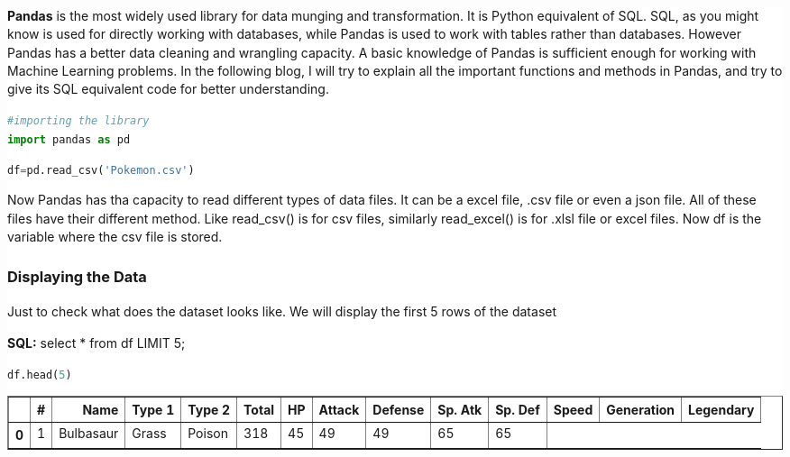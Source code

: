 **Pandas** is the most widely used library for data munging and transformation. It is Python equivalent of SQL. SQL, as you might know is used for directly working with databases, while Pandas is used to work with tables rather than databases. However Pandas has a better data cleaning and wrangling capacity. A basic knowledge of Pandas is sufficient enough for working with Machine Learning problems. In the following blog, I will try to explain all the important functions and methods in Pandas, and try to give its SQL equivalent code for better understanding.   


```python
#importing the library
import pandas as pd
```


```python
df=pd.read_csv('Pokemon.csv')
```

Now Pandas has tha capacity to read different types of data files. It can be a excel file, .csv file or even a json file. All of these files have their different method. Like read_csv() is for csv files, similarly read_excel() is for .xlsl file or excel files. Now df is the variable where the csv file is stored.

### Displaying the Data

Just to check what does the dataset looks like. We will display the first 5 rows of the dataset

**SQL:** select * from df LIMIT 5;


```python
df.head(5)
```




<div class="table-wrapper" markdown="block">
<table border="1" class="dataframe">
  <thead>
    <tr style="text-align: right;">
      <th></th>
      <th>#</th>
      <th>Name</th>
      <th>Type 1</th>
      <th>Type 2</th>
      <th>Total</th>
      <th>HP</th>
      <th>Attack</th>
      <th>Defense</th>
      <th>Sp. Atk</th>
      <th>Sp. Def</th>
      <th>Speed</th>
      <th>Generation</th>
      <th>Legendary</th>
    </tr>
  </thead>
  <tbody>
    <tr>
      <th>0</th>
      <td>1</td>
      <td>Bulbasaur</td>
      <td>Grass</td>
      <td>Poison</td>
      <td>318</td>
      <td>45</td>
      <td>49</td>
      <td>49</td>
      <td>65</td>
      <td>65</td>